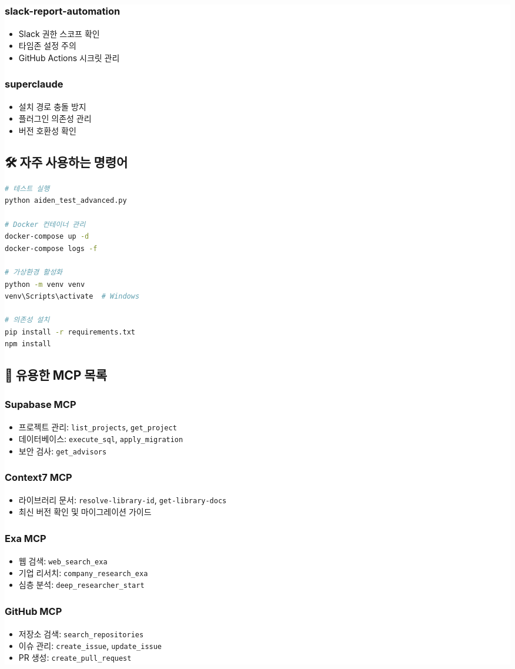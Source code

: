 ### slack-report-automation
- Slack 권한 스코프 확인
- 타임존 설정 주의
- GitHub Actions 시크릿 관리

### superclaude
- 설치 경로 충돌 방지
- 플러그인 의존성 관리
- 버전 호환성 확인

## 🛠️ 자주 사용하는 명령어

```bash
# 테스트 실행
python aiden_test_advanced.py

# Docker 컨테이너 관리
docker-compose up -d
docker-compose logs -f

# 가상환경 활성화
python -m venv venv
venv\Scripts\activate  # Windows

# 의존성 설치
pip install -r requirements.txt
npm install
```

## 🔌 유용한 MCP 목록

### Supabase MCP
- 프로젝트 관리: `list_projects`, `get_project`
- 데이터베이스: `execute_sql`, `apply_migration`
- 보안 검사: `get_advisors`

### Context7 MCP
- 라이브러리 문서: `resolve-library-id`, `get-library-docs`
- 최신 버전 확인 및 마이그레이션 가이드

### Exa MCP
- 웹 검색: `web_search_exa`
- 기업 리서치: `company_research_exa`
- 심층 분석: `deep_researcher_start`

### GitHub MCP
- 저장소 검색: `search_repositories`
- 이슈 관리: `create_issue`, `update_issue`
- PR 생성: `create_pull_request`
